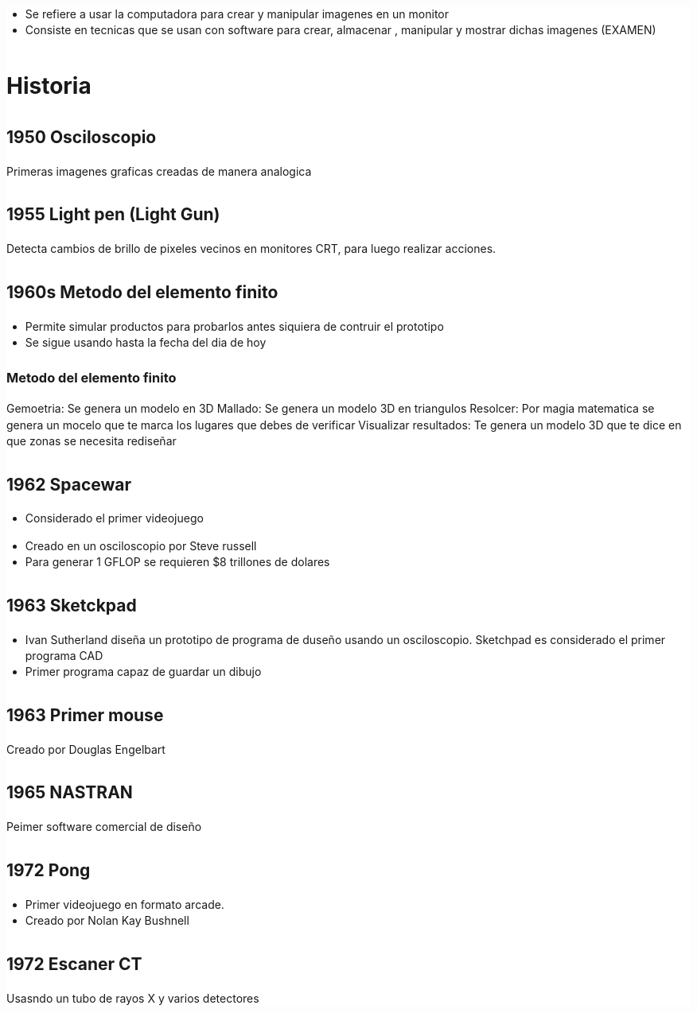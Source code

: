 - Se refiere a usar la computadora para crear y manipular imagenes en un monitor
- Consiste en tecnicas que se usan con software para crear, almacenar , manipular y mostrar dichas imagenes (EXAMEN)

# Historia
## 1950 Osciloscopio
Primeras imagenes graficas creadas de manera analogica 

## 1955 Light pen (Light Gun)
Detecta cambios de brillo de pixeles vecinos en monitores CRT, para luego realizar acciones.

## 1960s Metodo del elemento finito
- Permite simular productos para probarlos antes siquiera de contruir el prototipo
- Se sigue usando hasta la fecha del dia de hoy

### Metodo del elemento finito
Gemoetria: Se genera un modelo en 3D 
Mallado: Se genera un modelo 3D en triangulos
Resolcer: Por magia matematica se genera un mocelo que te marca los lugares que debes de verificar
Visualizar resultados: Te genera un modelo 3D que te dice en que zonas se necesita rediseñar

## 1962 Spacewar
* Considerado el primer videojuego
- Creado en un osciloscopio por Steve russell
- Para generar 1 GFLOP se requieren $8 trillones de dolares

## 1963 Sketckpad
- Ivan Sutherland diseña un prototipo de programa de duseño usando un osciloscopio. Sketchpad es considerado el primer programa CAD
- Primer programa capaz de guardar un dibujo

## 1963 Primer mouse
Creado por Douglas Engelbart

## 1965 NASTRAN
Peimer software comercial de diseño

## 1972 Pong
- Primer videojuego en formato arcade.
- Creado por Nolan Kay Bushnell

## 1972 Escaner CT
Usasndo un tubo de rayos X y varios detectores
